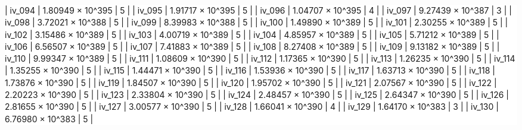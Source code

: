 | iv_094 | 1.80949 × 10^395 | 5 |
| iv_095 | 1.91717 × 10^395 | 5 |
| iv_096 | 1.04707 × 10^395 | 4 |
| iv_097 | 9.27439 × 10^387 | 3 |
| iv_098 | 3.72021 × 10^388 | 5 |
| iv_099 | 8.39983 × 10^388 | 5 |
| iv_100 | 1.49890 × 10^389 | 5 |
| iv_101 | 2.30255 × 10^389 | 5 |
| iv_102 | 3.15486 × 10^389 | 5 |
| iv_103 | 4.00719 × 10^389 | 5 |
| iv_104 | 4.85957 × 10^389 | 5 |
| iv_105 | 5.71212 × 10^389 | 5 |
| iv_106 | 6.56507 × 10^389 | 5 |
| iv_107 | 7.41883 × 10^389 | 5 |
| iv_108 | 8.27408 × 10^389 | 5 |
| iv_109 | 9.13182 × 10^389 | 5 |
| iv_110 | 9.99347 × 10^389 | 5 |
| iv_111 | 1.08609 × 10^390 | 5 |
| iv_112 | 1.17365 × 10^390 | 5 |
| iv_113 | 1.26235 × 10^390 | 5 |
| iv_114 | 1.35255 × 10^390 | 5 |
| iv_115 | 1.44471 × 10^390 | 5 |
| iv_116 | 1.53936 × 10^390 | 5 |
| iv_117 | 1.63713 × 10^390 | 5 |
| iv_118 | 1.73876 × 10^390 | 5 |
| iv_119 | 1.84507 × 10^390 | 5 |
| iv_120 | 1.95702 × 10^390 | 5 |
| iv_121 | 2.07567 × 10^390 | 5 |
| iv_122 | 2.20223 × 10^390 | 5 |
| iv_123 | 2.33804 × 10^390 | 5 |
| iv_124 | 2.48457 × 10^390 | 5 |
| iv_125 | 2.64347 × 10^390 | 5 |
| iv_126 | 2.81655 × 10^390 | 5 |
| iv_127 | 3.00577 × 10^390 | 5 |
| iv_128 | 1.66041 × 10^390 | 4 |
| iv_129 | 1.64170 × 10^383 | 3 |
| iv_130 | 6.76980 × 10^383 | 5 |
